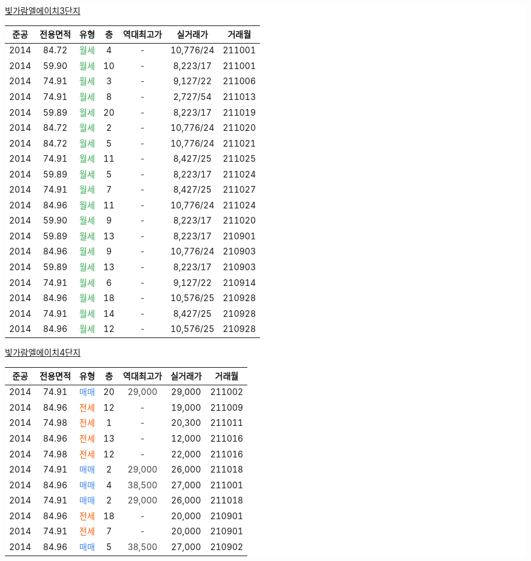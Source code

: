 
[빛가람엘에이치3단지](https://search.naver.com/search.naver?query=%EC%A0%84%EB%9D%BC%EB%82%A8%EB%8F%84+%EB%82%98%EC%A3%BC%EC%8B%9C+%EB%B9%9B%EA%B0%80%EB%9E%8C%EB%8F%99+%EB%B9%9B%EA%B0%80%EB%9E%8C%EC%97%98%EC%97%90%EC%9D%B4%EC%B9%983%EB%8B%A8%EC%A7%80)

|준공|전용면적|유형|층|역대최고가|실거래가|거래월|
|:---:|:---:|:---:|:---:|:---:|:---:|:---:|
|2014|84.72|<span style="color:#34a853">월세</span>|4|<span style="color:#444444">-</span>|10,776/24|211001|
|2014|59.90|<span style="color:#34a853">월세</span>|10|<span style="color:#444444">-</span>|8,223/17|211001|
|2014|74.91|<span style="color:#34a853">월세</span>|3|<span style="color:#444444">-</span>|9,127/22|211006|
|2014|74.91|<span style="color:#34a853">월세</span>|8|<span style="color:#444444">-</span>|2,727/54|211013|
|2014|59.89|<span style="color:#34a853">월세</span>|20|<span style="color:#444444">-</span>|8,223/17|211019|
|2014|84.72|<span style="color:#34a853">월세</span>|2|<span style="color:#444444">-</span>|10,776/24|211020|
|2014|84.72|<span style="color:#34a853">월세</span>|5|<span style="color:#444444">-</span>|10,776/24|211021|
|2014|74.91|<span style="color:#34a853">월세</span>|11|<span style="color:#444444">-</span>|8,427/25|211025|
|2014|59.89|<span style="color:#34a853">월세</span>|5|<span style="color:#444444">-</span>|8,223/17|211024|
|2014|74.91|<span style="color:#34a853">월세</span>|7|<span style="color:#444444">-</span>|8,427/25|211027|
|2014|84.96|<span style="color:#34a853">월세</span>|11|<span style="color:#444444">-</span>|10,776/24|211024|
|2014|59.90|<span style="color:#34a853">월세</span>|9|<span style="color:#444444">-</span>|8,223/17|211020|
|2014|59.89|<span style="color:#34a853">월세</span>|13|<span style="color:#444444">-</span>|8,223/17|210901|
|2014|84.96|<span style="color:#34a853">월세</span>|9|<span style="color:#444444">-</span>|10,776/24|210903|
|2014|59.89|<span style="color:#34a853">월세</span>|13|<span style="color:#444444">-</span>|8,223/17|210903|
|2014|74.91|<span style="color:#34a853">월세</span>|6|<span style="color:#444444">-</span>|9,127/22|210914|
|2014|84.96|<span style="color:#34a853">월세</span>|18|<span style="color:#444444">-</span>|10,576/25|210928|
|2014|74.91|<span style="color:#34a853">월세</span>|14|<span style="color:#444444">-</span>|8,427/25|210928|
|2014|84.96|<span style="color:#34a853">월세</span>|12|<span style="color:#444444">-</span>|10,576/25|210928|

[빛가람엘에이치4단지](https://search.naver.com/search.naver?query=%EC%A0%84%EB%9D%BC%EB%82%A8%EB%8F%84+%EB%82%98%EC%A3%BC%EC%8B%9C+%EB%B9%9B%EA%B0%80%EB%9E%8C%EB%8F%99+%EB%B9%9B%EA%B0%80%EB%9E%8C%EC%97%98%EC%97%90%EC%9D%B4%EC%B9%984%EB%8B%A8%EC%A7%80)

|준공|전용면적|유형|층|역대최고가|실거래가|거래월|
|:---:|:---:|:---:|:---:|:---:|:---:|:---:|
|2014|74.91|<span style="color:#4285f3">매매</span>|20|<span style="color:#444444">29,000</span>|29,000|211002|
|2014|84.96|<span style="color:#ff5a00">전세</span>|12|<span style="color:#444444">-</span>|19,000|211009|
|2014|74.98|<span style="color:#ff5a00">전세</span>|1|<span style="color:#444444">-</span>|20,300|211011|
|2014|84.96|<span style="color:#ff5a00">전세</span>|13|<span style="color:#444444">-</span>|12,000|211016|
|2014|74.98|<span style="color:#ff5a00">전세</span>|12|<span style="color:#444444">-</span>|22,000|211016|
|2014|74.91|<span style="color:#4285f3">매매</span>|2|<span style="color:#444444">29,000</span>|26,000|211018|
|2014|84.96|<span style="color:#4285f3">매매</span>|4|<span style="color:#444444">38,500</span>|27,000|211001|
|2014|74.91|<span style="color:#4285f3">매매</span>|2|<span style="color:#444444">29,000</span>|26,000|211018|
|2014|84.96|<span style="color:#ff5a00">전세</span>|18|<span style="color:#444444">-</span>|20,000|210901|
|2014|74.91|<span style="color:#ff5a00">전세</span>|7|<span style="color:#444444">-</span>|20,000|210901|
|2014|84.96|<span style="color:#4285f3">매매</span>|5|<span style="color:#444444">38,500</span>|27,000|210902|